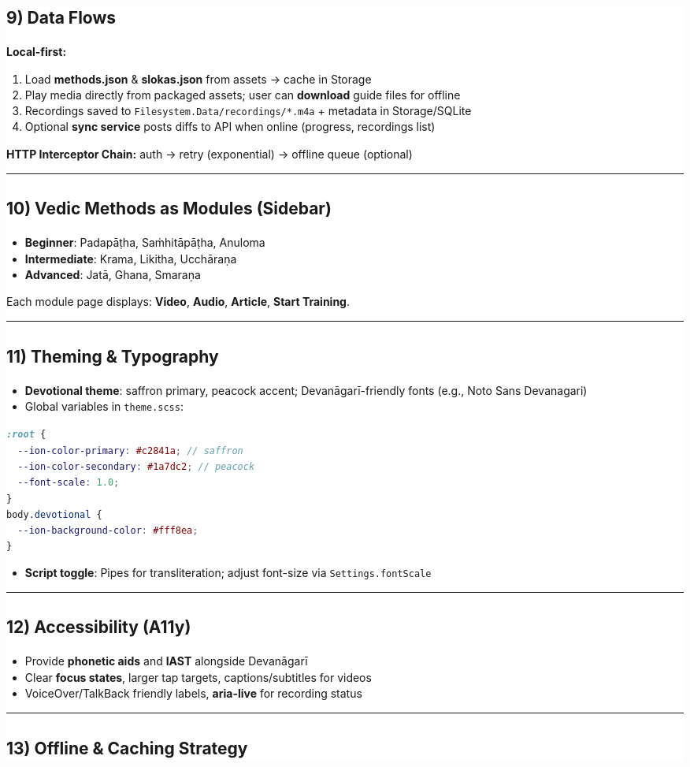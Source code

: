 
## 9) Data Flows

**Local-first:**

1. Load **methods.json** & **slokas.json** from assets → cache in Storage
2. Play media directly from packaged assets; user can **download** guide files for offline
3. Recordings saved to `Filesystem.Data/recordings/*.m4a` + metadata in Storage/SQLite
4. Optional **sync service** posts diffs to API when online (progress, recordings list)

**HTTP Interceptor Chain:** auth → retry (exponential) → offline queue (optional)

---

## 10) Vedic Methods as Modules (Sidebar)

* **Beginner**: Padapāṭha, Saṁhitāpāṭha, Anuloma
* **Intermediate**: Krama, Likitha, Ucchāraṇa
* **Advanced**: Jatā, Ghana, Smaraṇa

Each module page displays: **Video**, **Audio**, **Article**, **Start Training**.

---

## 11) Theming & Typography

* **Devotional theme**: saffron primary, peacock accent; Devanāgarī-friendly fonts (e.g., Noto Sans Devanagari)
* Global variables in `theme.scss`:

```scss
:root {
  --ion-color-primary: #c2841a; // saffron
  --ion-color-secondary: #1a7dc2; // peacock
  --font-scale: 1.0;
}
body.devotional {
  --ion-background-color: #fff8ea;
}
```

* **Script toggle**: Pipes for transliteration; adjust font-size via `Settings.fontScale`

---

## 12) Accessibility (A11y)

* Provide **phonetic aids** and **IAST** alongside Devanāgarī
* Clear **focus states**, larger tap targets, captions/subtitles for videos
* VoiceOver/TalkBack friendly labels, **aria-live** for recording status

---

## 13) Offline & Caching Strategy
